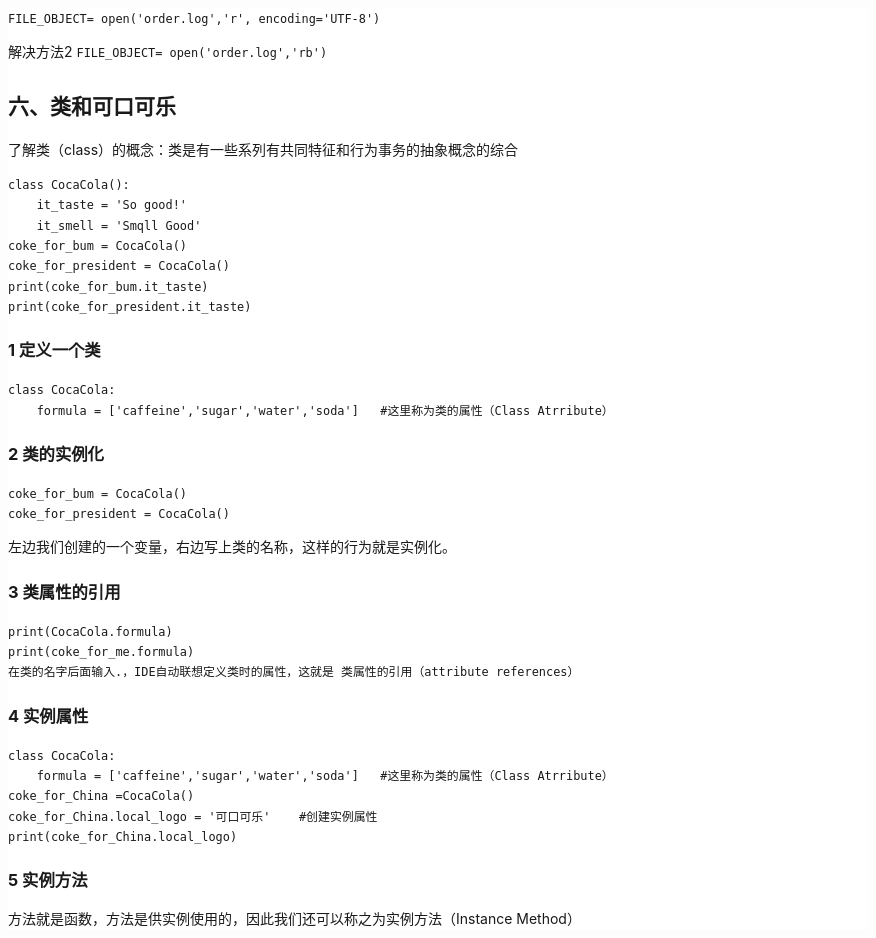 `FILE_OBJECT= open('order.log','r', encoding='UTF-8')`

解决方法2
`FILE_OBJECT= open('order.log','rb')`

## 六、类和可口可乐
了解类（class）的概念：类是有一些系列有共同特征和行为事务的抽象概念的综合

```
class CocaCola():
    it_taste = 'So good!'
    it_smell = 'Smqll Good'
coke_for_bum = CocaCola()
coke_for_president = CocaCola()
print(coke_for_bum.it_taste)
print(coke_for_president.it_taste)
```
### 1 定义一个类


```
class CocaCola:
    formula = ['caffeine','sugar','water','soda']   #这里称为类的属性（Class Atrribute）
```

### 2 类的实例化

```
coke_for_bum = CocaCola()
coke_for_president = CocaCola()
```
左边我们创建的一个变量，右边写上类的名称，这样的行为就是实例化。

### 3 类属性的引用

```
print(CocaCola.formula)
print(coke_for_me.formula)
在类的名字后面输入.，IDE自动联想定义类时的属性，这就是 类属性的引用（attribute references）
```

### 4 实例属性

```
class CocaCola:
    formula = ['caffeine','sugar','water','soda']   #这里称为类的属性（Class Atrribute）
coke_for_China =CocaCola()
coke_for_China.local_logo = '可口可乐'    #创建实例属性
print(coke_for_China.local_logo)
```

### 5 实例方法
方法就是函数，方法是供实例使用的，因此我们还可以称之为实例方法（Instance Method）

